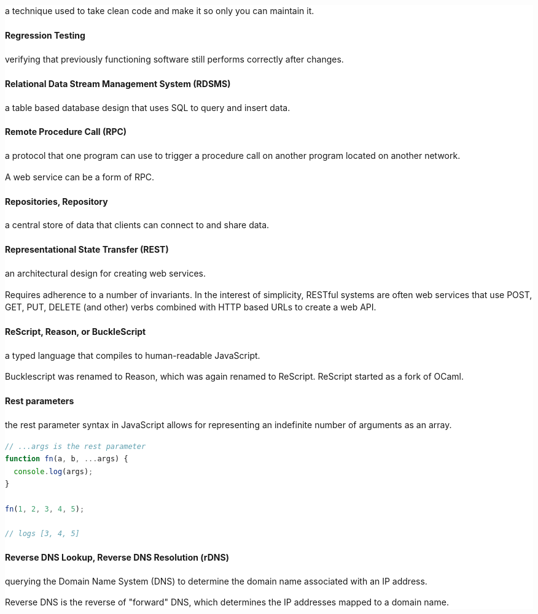 a technique used to take clean code and make it so only you can maintain it.

#### Regression Testing

verifying that previously functioning software still performs correctly after changes.

#### Relational Data Stream Management System (RDSMS)

a table based database design that uses SQL to query and insert data.

#### Remote Procedure Call (RPC)

a protocol that one program can use to trigger a procedure call on another program located on another network.

A web service can be a form of RPC.

#### Repositories, Repository

a central store of data that clients can connect to and share data.

#### Representational State Transfer (REST)

an architectural design for creating web services.

Requires adherence to a number of invariants. In the interest of simplicity, RESTful systems are often web services that use POST, GET, PUT, DELETE (and other) verbs combined with HTTP based URLs to create a web API.

#### ReScript, Reason, or BuckleScript

a typed language that compiles to human-readable JavaScript.

Bucklescript was renamed to Reason, which was again renamed to ReScript. ReScript started as a fork of OCaml.

#### Rest parameters

the rest parameter syntax in JavaScript allows for representing an indefinite number of arguments as an array.

```javascript
// ...args is the rest parameter
function fn(a, b, ...args) {
  console.log(args);
}

fn(1, 2, 3, 4, 5);

// logs [3, 4, 5]
```

#### Reverse DNS Lookup, Reverse DNS Resolution (rDNS)

querying the Domain Name System (DNS) to determine the domain name associated with an IP address.

Reverse DNS is the reverse of "forward" DNS, which determines the IP addresses mapped to a domain name.
